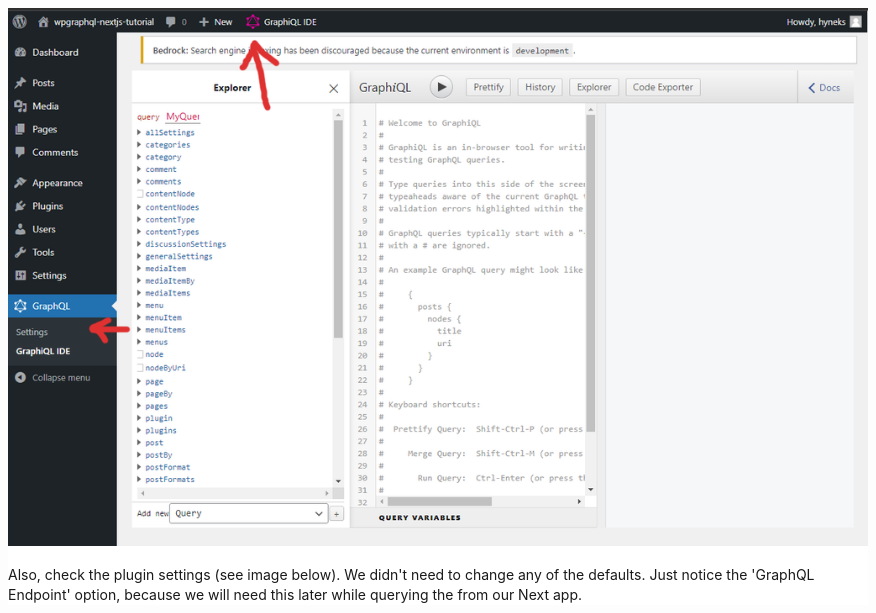 ![Image of the WordPress admin pages after activating WP GraphQL plugin](assets/wp-graphql-tutorial-pt1-admin-page-graphiql-edited.png)

Also, check the plugin settings (see image below). We didn't need to change any of the defaults. Just notice the 'GraphQL Endpoint' option, because we will need this later while querying the from our Next app.
